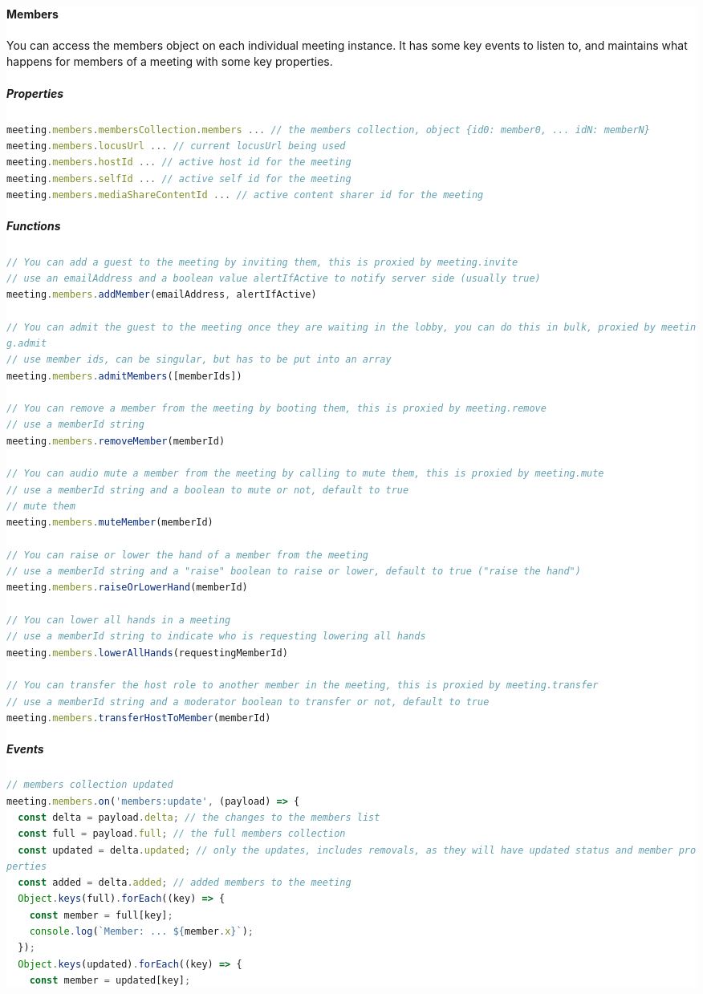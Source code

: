 #### Members
 You can access the members object on each individual meeting instance. It has some key events to listen to, and maintains what happens for members of a meeting with some key properties.

##### Properties
```javascript
meeting.members.membersCollection.members ... // the members collection, object {id0: member0, ... idN: memberN}
meeting.members.locusUrl ... // current locusUrl being used
meeting.members.hostId ... // active host id for the meeting
meeting.members.selfId ... // active self id for the meeting
meeting.members.mediaShareContentId ... // active content sharer id for the meeting
```

##### Functions
```javascript
// You can add a guest to the meeting by inviting them, this is proxied by meeting.invite
// use an emailAddress and a boolean value alertIfActive to notify server side (usually true)
meeting.members.addMember(emailAddress, alertIfActive)

// You can admit the guest to the meeting once they are waiting in the lobby, you can do this in bulk, proxied by meeting.admit
// use member ids, can be singular, but has to be put into an array
meeting.members.admitMembers([memberIds])

// You can remove a member from the meeting by booting them, this is proxied by meeting.remove
// use a memberId string
meeting.members.removeMember(memberId)

// You can audio mute a member from the meeting by calling to mute them, this is proxied by meeting.mute
// use a memberId string and a boolean to mute or not, default to true
// mute them
meeting.members.muteMember(memberId)

// You can raise or lower the hand of a member from the meeting
// use a memberId string and a "raise" boolean to raise or lower, default to true ("raise the hand")
meeting.members.raiseOrLowerHand(memberId)

// You can lower all hands in a meeting
// use a memberId string to indicate who is requesting lowering all hands
meeting.members.lowerAllHands(requestingMemberId)

// You can transfer the host role to another member in the meeting, this is proxied by meeting.transfer
// use a memberId string and a moderator boolean to transfer or not, default to true
meeting.members.transferHostToMember(memberId)
```

##### Events
```javascript
// members collection updated
meeting.members.on('members:update', (payload) => {
  const delta = payload.delta; // the changes to the members list
  const full = payload.full; // the full members collection
  const updated = delta.updated; // only the updates, includes removals, as they will have updated status and member properties
  const added = delta.added; // added members to the meeting
  Object.keys(full).forEach((key) => {
    const member = full[key];
    console.log(`Member: ... ${member.x}`);
  });
  Object.keys(updated).forEach((key) => {
    const member = updated[key];
```